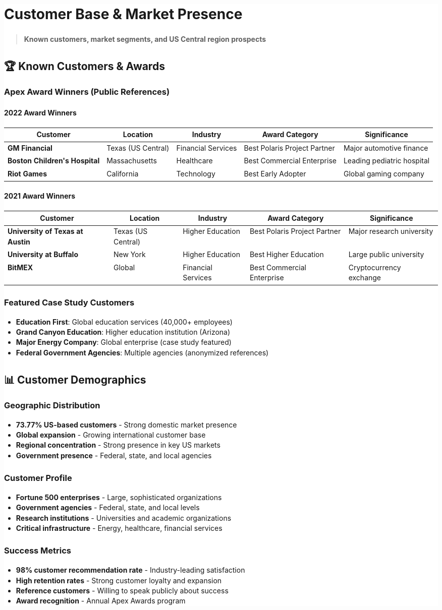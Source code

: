 # Customer Base & Market Presence

> **Known customers, market segments, and US Central region prospects**

## 🏆 Known Customers & Awards

### Apex Award Winners (Public References)

#### 2022 Award Winners
| Customer | Location | Industry | Award Category | Significance |
|----------|----------|----------|----------------|--------------|
| **GM Financial** | Texas (US Central) | Financial Services | Best Polaris Project Partner | Major automotive finance |
| **Boston Children's Hospital** | Massachusetts | Healthcare | Best Commercial Enterprise | Leading pediatric hospital |
| **Riot Games** | California | Technology | Best Early Adopter | Global gaming company |

#### 2021 Award Winners
| Customer | Location | Industry | Award Category | Significance |
|----------|----------|----------|----------------|--------------|
| **University of Texas at Austin** | Texas (US Central) | Higher Education | Best Polaris Project Partner | Major research university |
| **University at Buffalo** | New York | Higher Education | Best Higher Education | Large public university |
| **BitMEX** | Global | Financial Services | Best Commercial Enterprise | Cryptocurrency exchange |

### Featured Case Study Customers
- **Education First**: Global education services (40,000+ employees)
- **Grand Canyon Education**: Higher education institution (Arizona)
- **Major Energy Company**: Global enterprise (case study featured)
- **Federal Government Agencies**: Multiple agencies (anonymized references)

## 📊 Customer Demographics

### Geographic Distribution
- **73.77% US-based customers** - Strong domestic market presence
- **Global expansion** - Growing international customer base
- **Regional concentration** - Strong presence in key US markets
- **Government presence** - Federal, state, and local agencies

### Customer Profile
- **Fortune 500 enterprises** - Large, sophisticated organizations
- **Government agencies** - Federal, state, and local levels
- **Research institutions** - Universities and academic organizations
- **Critical infrastructure** - Energy, healthcare, financial services

### Success Metrics
- **98% customer recommendation rate** - Industry-leading satisfaction
- **High retention rates** - Strong customer loyalty and expansion
- **Reference customers** - Willing to speak publicly about success
- **Award recognition** - Annual Apex Awards program
